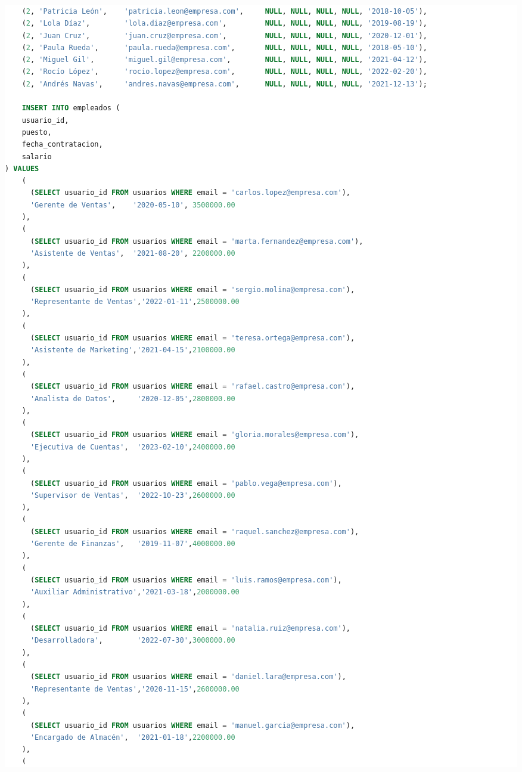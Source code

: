 ```sql
    (2, 'Patricia León',    'patricia.leon@empresa.com',     NULL, NULL, NULL, NULL, '2018-10-05'),
    (2, 'Lola Díaz',        'lola.diaz@empresa.com',         NULL, NULL, NULL, NULL, '2019-08-19'),
    (2, 'Juan Cruz',        'juan.cruz@empresa.com',         NULL, NULL, NULL, NULL, '2020-12-01'),
    (2, 'Paula Rueda',      'paula.rueda@empresa.com',       NULL, NULL, NULL, NULL, '2018-05-10'),
    (2, 'Miguel Gil',       'miguel.gil@empresa.com',        NULL, NULL, NULL, NULL, '2021-04-12'),
    (2, 'Rocío López',      'rocio.lopez@empresa.com',       NULL, NULL, NULL, NULL, '2022-02-20'),
    (2, 'Andrés Navas',     'andres.navas@empresa.com',      NULL, NULL, NULL, NULL, '2021-12-13');
    
    INSERT INTO empleados (
    usuario_id,
    puesto,
    fecha_contratacion,
    salario
) VALUES
    (
      (SELECT usuario_id FROM usuarios WHERE email = 'carlos.lopez@empresa.com'),
      'Gerente de Ventas',    '2020-05-10', 3500000.00
    ),
    (
      (SELECT usuario_id FROM usuarios WHERE email = 'marta.fernandez@empresa.com'),
      'Asistente de Ventas',  '2021-08-20', 2200000.00
    ),
    (
      (SELECT usuario_id FROM usuarios WHERE email = 'sergio.molina@empresa.com'),
      'Representante de Ventas','2022-01-11',2500000.00
    ),
    (
      (SELECT usuario_id FROM usuarios WHERE email = 'teresa.ortega@empresa.com'),
      'Asistente de Marketing','2021-04-15',2100000.00
    ),
    (
      (SELECT usuario_id FROM usuarios WHERE email = 'rafael.castro@empresa.com'),
      'Analista de Datos',     '2020-12-05',2800000.00
    ),
    (
      (SELECT usuario_id FROM usuarios WHERE email = 'gloria.morales@empresa.com'),
      'Ejecutiva de Cuentas',  '2023-02-10',2400000.00
    ),
    (
      (SELECT usuario_id FROM usuarios WHERE email = 'pablo.vega@empresa.com'),
      'Supervisor de Ventas',  '2022-10-23',2600000.00
    ),
    (
      (SELECT usuario_id FROM usuarios WHERE email = 'raquel.sanchez@empresa.com'),
      'Gerente de Finanzas',   '2019-11-07',4000000.00
    ),
    (
      (SELECT usuario_id FROM usuarios WHERE email = 'luis.ramos@empresa.com'),
      'Auxiliar Administrativo','2021-03-18',2000000.00
    ),
    (
      (SELECT usuario_id FROM usuarios WHERE email = 'natalia.ruiz@empresa.com'),
      'Desarrolladora',        '2022-07-30',3000000.00
    ),
    (
      (SELECT usuario_id FROM usuarios WHERE email = 'daniel.lara@empresa.com'),
      'Representante de Ventas','2020-11-15',2600000.00
    ),
    (
      (SELECT usuario_id FROM usuarios WHERE email = 'manuel.garcia@empresa.com'),
      'Encargado de Almacén',  '2021-01-18',2200000.00
    ),
    (
```